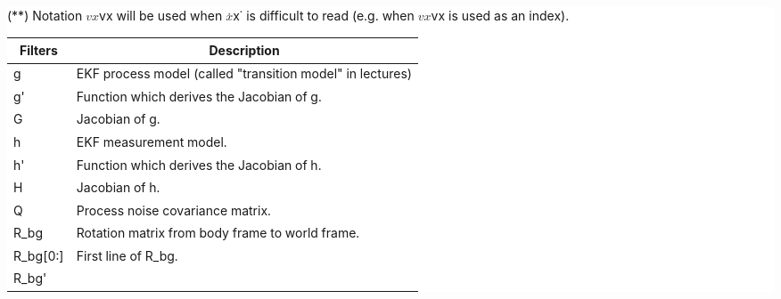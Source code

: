 (**) Notation <span class="katex"><span class="katex-mathml"><math xmlns="http://www.w3.org/1998/Math/MathML"><semantics><mrow><mi>v</mi><mi>x</mi></mrow><annotation encoding="application/x-tex">vx</annotation></semantics></math></span><span class="katex-html" aria-hidden="true"><span class="base"><span class="strut" style="height:0.43056em;vertical-align:0em;"></span><span class="mord mathnormal">vx</span></span></span></span> will be used when <span class="katex"><span class="katex-mathml"><math xmlns="http://www.w3.org/1998/Math/MathML"><semantics><mrow><mover accent="true"><mi>x</mi><mo>&#x2D9;</mo></mover></mrow><annotation encoding="application/x-tex">\dot{x}</annotation></semantics></math></span><span class="katex-html" aria-hidden="true"><span class="base"><span class="strut" style="height:0.66786em;vertical-align:0em;"></span><span class="mord accent"><span class="vlist-t"><span class="vlist-r"><span class="vlist" style="height:0.66786em;"><span style="top:-3em;"><span class="pstrut" style="height:3em;"></span><span class="mord mathnormal">x</span></span><span style="top:-3em;"><span class="pstrut" style="height:3em;"></span><span class="accent-body" style="left:-0.11111000000000001em;"><span class="mord">&#x2D9;</span></span></span></span></span></span></span></span></span></span> is difficult to read (e.g. when <span class="katex"><span class="katex-mathml"><math xmlns="http://www.w3.org/1998/Math/MathML"><semantics><mrow><mi>v</mi><mi>x</mi></mrow><annotation encoding="application/x-tex">vx</annotation></semantics></math></span><span class="katex-html" aria-hidden="true"><span class="base"><span class="strut" style="height:0.43056em;vertical-align:0em;"></span><span class="mord mathnormal">vx</span></span></span></span> is used as an index).</p>
<table>
<thead>
<tr>
<th>Filters</th>
<th>Description</th>
</tr>
</thead>
<tbody>
<tr>
<td>g</td>
<td>EKF process model (called &quot;transition model&quot; in lectures)</td>
</tr>
<tr>
<td>g&apos;</td>
<td>Function which derives the Jacobian of g.</td>
</tr>
<tr>
<td>G</td>
<td>Jacobian of g.</td>
</tr>
<tr>
<td>h</td>
<td>EKF measurement model.</td>
</tr>
<tr>
<td>h&apos;</td>
<td>Function which derives the Jacobian of h.</td>
</tr>
<tr>
<td>H</td>
<td>Jacobian of h.</td>
</tr>
<tr>
<td>Q</td>
<td>Process noise covariance matrix.</td>
</tr>
<tr>
<td>R_bg</td>
<td>Rotation matrix from body frame to world frame.</td>
</tr>
<tr>
<td>R_bg[0:]</td>
<td>First line of R_bg.</td>
</tr>
<tr>
<td>R_bg&apos;</td>